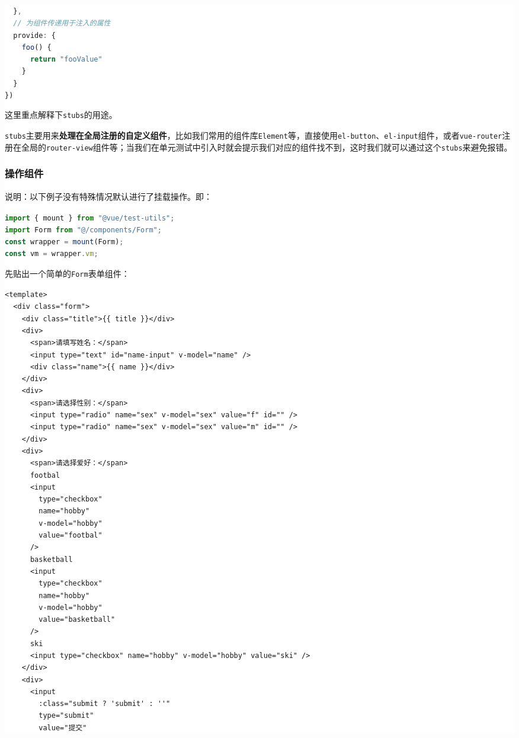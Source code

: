 ```js
  },
  // 为组件传递用于注入的属性
  provide: {
    foo() {
      return "fooValue"
    }
  }
})
```

这里重点解释下`stubs`的用途。

`stubs`主要用来**处理在全局注册的自定义组件**，比如我们常用的组件库`Element`等，直接使用`el-button`、`el-input`组件，或者`vue-router`注册在全局的`router-view`组件等；当我们在单元测试中引入时就会提示我们对应的组件找不到，这时我们就可以通过这个`stubs`来避免报错。

### 操作组件

说明：以下例子没有特殊情况默认进行了挂载操作。即：

```js
import { mount } from "@vue/test-utils";
import Form from "@/components/Form";
const wrapper = mount(Form);
const vm = wrapper.vm;
```

先贴出一个简单的`Form`表单组件：

```vue
<template>
  <div class="form">
    <div class="title">{{ title }}</div>
    <div>
      <span>请填写姓名：</span>
      <input type="text" id="name-input" v-model="name" />
      <div class="name">{{ name }}</div>
    </div>
    <div>
      <span>请选择性别：</span>
      <input type="radio" name="sex" v-model="sex" value="f" id="" />
      <input type="radio" name="sex" v-model="sex" value="m" id="" />
    </div>
    <div>
      <span>请选择爱好：</span>
      footbal
      <input
        type="checkbox"
        name="hobby"
        v-model="hobby"
        value="footbal"
      />
      basketball
      <input
        type="checkbox"
        name="hobby"
        v-model="hobby"
        value="basketball"
      />
      ski
      <input type="checkbox" name="hobby" v-model="hobby" value="ski" />
    </div>
    <div>
      <input
        :class="submit ? 'submit' : ''"
        type="submit"
        value="提交"
```